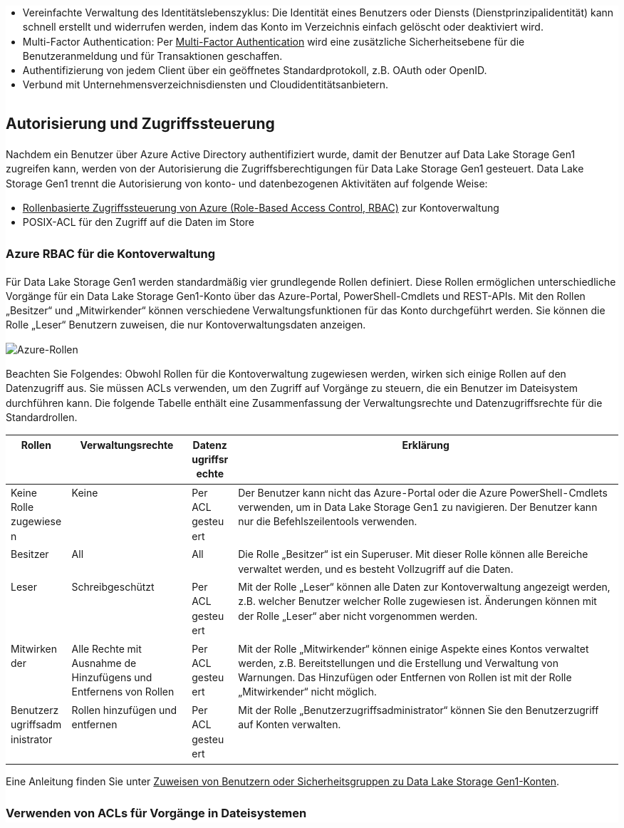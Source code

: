 * Vereinfachte Verwaltung des Identitätslebenszyklus: Die Identität eines Benutzers oder Diensts (Dienstprinzipalidentität) kann schnell erstellt und widerrufen werden, indem das Konto im Verzeichnis einfach gelöscht oder deaktiviert wird.
* Multi-Factor Authentication: Per [Multi-Factor Authentication](../active-directory/authentication/concept-mfa-howitworks.md) wird eine zusätzliche Sicherheitsebene für die Benutzeranmeldung und für Transaktionen geschaffen.
* Authentifizierung von jedem Client über ein geöffnetes Standardprotokoll, z.B. OAuth oder OpenID.
* Verbund mit Unternehmensverzeichnisdiensten und Cloudidentitätsanbietern.

## <a name="authorization-and-access-control"></a>Autorisierung und Zugriffssteuerung

Nachdem ein Benutzer über Azure Active Directory authentifiziert wurde, damit der Benutzer auf Data Lake Storage Gen1 zugreifen kann, werden von der Autorisierung die Zugriffsberechtigungen für Data Lake Storage Gen1 gesteuert. Data Lake Storage Gen1 trennt die Autorisierung von konto- und datenbezogenen Aktivitäten auf folgende Weise:

* [Rollenbasierte Zugriffssteuerung von Azure (Role-Based Access Control, RBAC)](../role-based-access-control/overview.md) zur Kontoverwaltung
* POSIX-ACL für den Zugriff auf die Daten im Store

### <a name="azure-rbac-for-account-management"></a>Azure RBAC für die Kontoverwaltung

Für Data Lake Storage Gen1 werden standardmäßig vier grundlegende Rollen definiert. Diese Rollen ermöglichen unterschiedliche Vorgänge für ein Data Lake Storage Gen1-Konto über das Azure-Portal, PowerShell-Cmdlets und REST-APIs. Mit den Rollen „Besitzer“ und „Mitwirkender“ können verschiedene Verwaltungsfunktionen für das Konto durchgeführt werden. Sie können die Rolle „Leser“ Benutzern zuweisen, die nur Kontoverwaltungsdaten anzeigen.

![Azure-Rollen](./media/data-lake-store-security-overview/rbac-roles.png "Azure-Rollen")

Beachten Sie Folgendes: Obwohl Rollen für die Kontoverwaltung zugewiesen werden, wirken sich einige Rollen auf den Datenzugriff aus. Sie müssen ACLs verwenden, um den Zugriff auf Vorgänge zu steuern, die ein Benutzer im Dateisystem durchführen kann. Die folgende Tabelle enthält eine Zusammenfassung der Verwaltungsrechte und Datenzugriffsrechte für die Standardrollen.

| Rollen | Verwaltungsrechte | Datenzugriffsrechte | Erklärung |
| --- | --- | --- | --- |
| Keine Rolle zugewiesen |Keine |Per ACL gesteuert |Der Benutzer kann nicht das Azure-Portal oder die Azure PowerShell-Cmdlets verwenden, um in Data Lake Storage Gen1 zu navigieren. Der Benutzer kann nur die Befehlszeilentools verwenden. |
| Besitzer |All |All |Die Rolle „Besitzer“ ist ein Superuser. Mit dieser Rolle können alle Bereiche verwaltet werden, und es besteht Vollzugriff auf die Daten. |
| Leser |Schreibgeschützt |Per ACL gesteuert |Mit der Rolle „Leser“ können alle Daten zur Kontoverwaltung angezeigt werden, z.B. welcher Benutzer welcher Rolle zugewiesen ist. Änderungen können mit der Rolle „Leser“ aber nicht vorgenommen werden. |
| Mitwirkender |Alle Rechte mit Ausnahme de Hinzufügens und Entfernens von Rollen |Per ACL gesteuert |Mit der Rolle „Mitwirkender“ können einige Aspekte eines Kontos verwaltet werden, z.B. Bereitstellungen und die Erstellung und Verwaltung von Warnungen. Das Hinzufügen oder Entfernen von Rollen ist mit der Rolle „Mitwirkender“ nicht möglich. |
| Benutzerzugriffsadministrator |Rollen hinzufügen und entfernen |Per ACL gesteuert |Mit der Rolle „Benutzerzugriffsadministrator“ können Sie den Benutzerzugriff auf Konten verwalten. |

Eine Anleitung finden Sie unter [Zuweisen von Benutzern oder Sicherheitsgruppen zu Data Lake Storage Gen1-Konten](data-lake-store-secure-data.md#assign-users-or-security-groups-to-data-lake-storage-gen1-accounts).

### <a name="using-acls-for-operations-on-file-systems"></a>Verwenden von ACLs für Vorgänge in Dateisystemen
